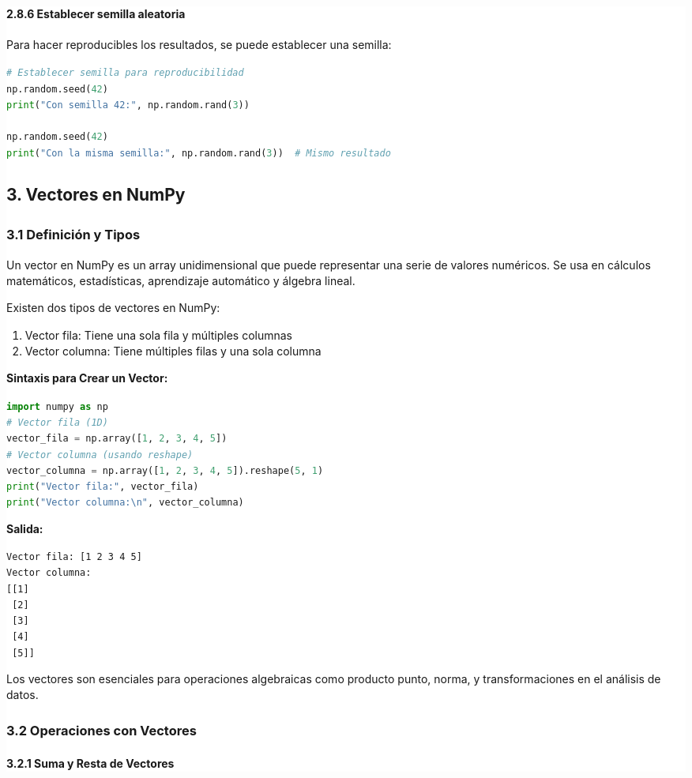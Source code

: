 #### 2.8.6 Establecer semilla aleatoria

Para hacer reproducibles los resultados, se puede establecer una semilla:

```python
# Establecer semilla para reproducibilidad
np.random.seed(42)
print("Con semilla 42:", np.random.rand(3))

np.random.seed(42)
print("Con la misma semilla:", np.random.rand(3))  # Mismo resultado
```

## 3. Vectores en NumPy

### 3.1 Definición y Tipos

Un vector en NumPy es un array unidimensional que puede representar una serie de valores numéricos. Se usa en cálculos matemáticos, estadísticas, aprendizaje automático y álgebra lineal.

Existen dos tipos de vectores en NumPy:

1. Vector fila: Tiene una sola fila y múltiples columnas
2. Vector columna: Tiene múltiples filas y una sola columna

**Sintaxis para Crear un Vector:**

```python
import numpy as np
# Vector fila (1D)
vector_fila = np.array([1, 2, 3, 4, 5])
# Vector columna (usando reshape)
vector_columna = np.array([1, 2, 3, 4, 5]).reshape(5, 1)
print("Vector fila:", vector_fila)
print("Vector columna:\n", vector_columna)
```

**Salida:**

```
Vector fila: [1 2 3 4 5]
Vector columna:
[[1]
 [2]
 [3]
 [4]
 [5]]
```

Los vectores son esenciales para operaciones algebraicas como producto punto, norma, y transformaciones en el análisis de datos.

### 3.2 Operaciones con Vectores

#### 3.2.1 Suma y Resta de Vectores
